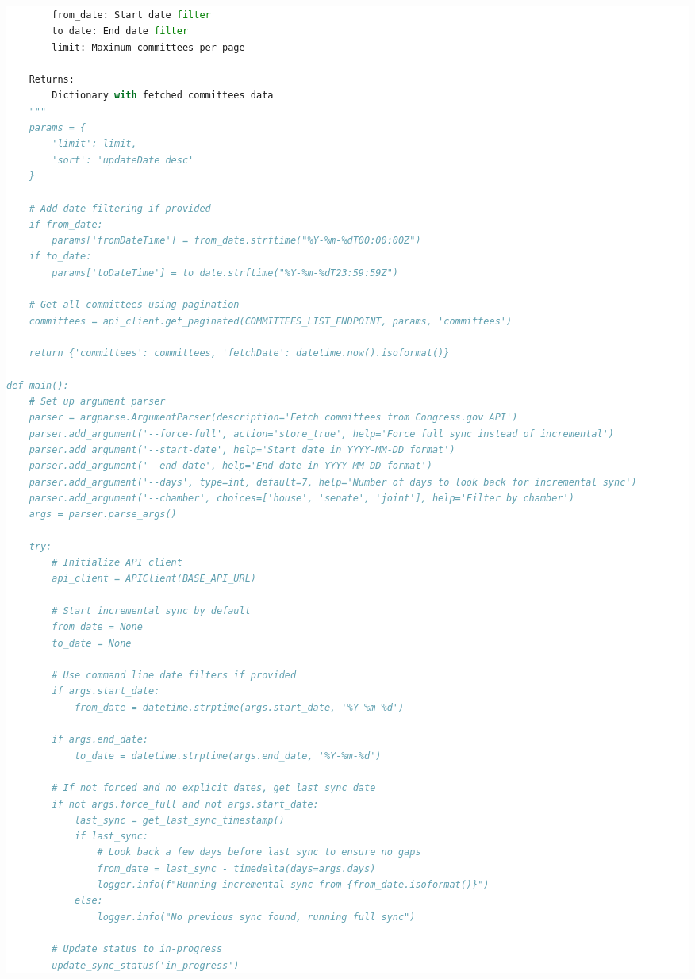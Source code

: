 ```python
        from_date: Start date filter
        to_date: End date filter
        limit: Maximum committees per page
        
    Returns:
        Dictionary with fetched committees data
    """
    params = {
        'limit': limit,
        'sort': 'updateDate desc'
    }
    
    # Add date filtering if provided
    if from_date:
        params['fromDateTime'] = from_date.strftime("%Y-%m-%dT00:00:00Z")
    if to_date:
        params['toDateTime'] = to_date.strftime("%Y-%m-%dT23:59:59Z")
    
    # Get all committees using pagination
    committees = api_client.get_paginated(COMMITTEES_LIST_ENDPOINT, params, 'committees')
    
    return {'committees': committees, 'fetchDate': datetime.now().isoformat()}

def main():
    # Set up argument parser
    parser = argparse.ArgumentParser(description='Fetch committees from Congress.gov API')
    parser.add_argument('--force-full', action='store_true', help='Force full sync instead of incremental')
    parser.add_argument('--start-date', help='Start date in YYYY-MM-DD format')
    parser.add_argument('--end-date', help='End date in YYYY-MM-DD format')
    parser.add_argument('--days', type=int, default=7, help='Number of days to look back for incremental sync')
    parser.add_argument('--chamber', choices=['house', 'senate', 'joint'], help='Filter by chamber')
    args = parser.parse_args()
    
    try:
        # Initialize API client
        api_client = APIClient(BASE_API_URL)
        
        # Start incremental sync by default
        from_date = None
        to_date = None
        
        # Use command line date filters if provided
        if args.start_date:
            from_date = datetime.strptime(args.start_date, '%Y-%m-%d')
        
        if args.end_date:
            to_date = datetime.strptime(args.end_date, '%Y-%m-%d')
        
        # If not forced and no explicit dates, get last sync date
        if not args.force_full and not args.start_date:
            last_sync = get_last_sync_timestamp()
            if last_sync:
                # Look back a few days before last sync to ensure no gaps
                from_date = last_sync - timedelta(days=args.days)
                logger.info(f"Running incremental sync from {from_date.isoformat()}")
            else:
                logger.info("No previous sync found, running full sync")
        
        # Update status to in-progress
        update_sync_status('in_progress')
```